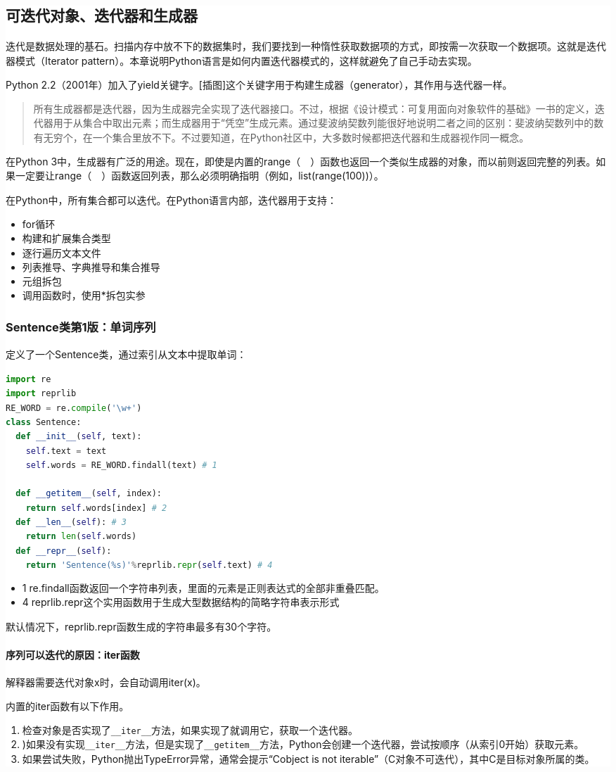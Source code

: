 ## 可迭代对象、迭代器和生成器

迭代是数据处理的基石。扫描内存中放不下的数据集时，我们要找到一种惰性获取数据项的方式，即按需一次获取一个数据项。这就是迭代器模式（Iterator pattern）。本章说明Python语言是如何内置迭代器模式的，这样就避免了自己手动去实现。

Python 2.2（2001年）加入了yield关键字。[插图]这个关键字用于构建生成器（generator），其作用与迭代器一样。

> 所有生成器都是迭代器，因为生成器完全实现了迭代器接口。不过，根据《设计模式：可复用面向对象软件的基础》一书的定义，迭代器用于从集合中取出元素；而生成器用于“凭空”生成元素。通过斐波纳契数列能很好地说明二者之间的区别：斐波纳契数列中的数有无穷个，在一个集合里放不下。不过要知道，在Python社区中，大多数时候都把迭代器和生成器视作同一概念。

在Python 3中，生成器有广泛的用途。现在，即使是内置的range（　）函数也返回一个类似生成器的对象，而以前则返回完整的列表。如果一定要让range（　）函数返回列表，那么必须明确指明（例如，list(range(100))）。

在Python中，所有集合都可以迭代。在Python语言内部，迭代器用于支持：

- for循环
- 构建和扩展集合类型
- 逐行遍历文本文件
- 列表推导、字典推导和集合推导
- 元组拆包
- 调用函数时，使用*拆包实参

### Sentence类第1版：单词序列

定义了一个Sentence类，通过索引从文本中提取单词：

```python
import re
import reprlib
RE_WORD = re.compile('\w+')
class Sentence:
  def __init__(self, text):
    self.text = text
    self.words = RE_WORD.findall(text) # 1
  
  def __getitem__(self, index):
    return self.words[index] # 2
  def __len__(self): # 3
    return len(self.words)
  def __repr__(self):
    return 'Sentence(%s)'%reprlib.repr(self.text) # 4
```

- 1 re.findall函数返回一个字符串列表，里面的元素是正则表达式的全部非重叠匹配。
- 4 reprlib.repr这个实用函数用于生成大型数据结构的简略字符串表示形式

默认情况下，reprlib.repr函数生成的字符串最多有30个字符。

#### 序列可以迭代的原因：iter函数

解释器需要迭代对象x时，会自动调用iter(x)。

内置的iter函数有以下作用。

1. 检查对象是否实现了`__iter__`方法，如果实现了就调用它，获取一个迭代器。
2. )如果没有实现`__iter__`方法，但是实现了`__getitem__`方法，Python会创建一个迭代器，尝试按顺序（从索引0开始）获取元素。
3. 如果尝试失败，Python抛出TypeError异常，通常会提示“Cobject is not iterable”（C对象不可迭代），其中C是目标对象所属的类。
